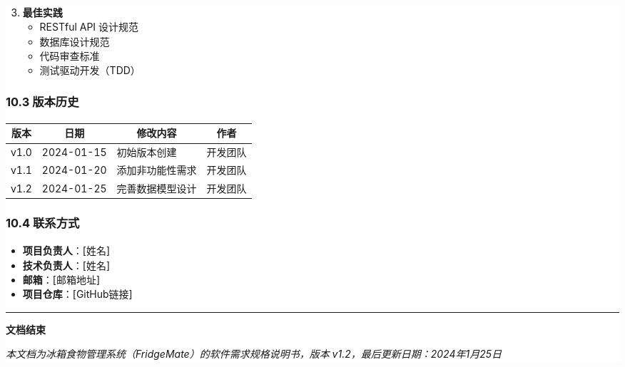 3. **最佳实践**
   - RESTful API 设计规范
   - 数据库设计规范
   - 代码审查标准
   - 测试驱动开发（TDD）

### 10.3 版本历史

| 版本 | 日期 | 修改内容 | 作者 |
|------|------|----------|------|
| v1.0 | 2024-01-15 | 初始版本创建 | 开发团队 |
| v1.1 | 2024-01-20 | 添加非功能性需求 | 开发团队 |
| v1.2 | 2024-01-25 | 完善数据模型设计 | 开发团队 |

### 10.4 联系方式

- **项目负责人**：[姓名]
- **技术负责人**：[姓名]
- **邮箱**：[邮箱地址]
- **项目仓库**：[GitHub链接]

---

**文档结束**

*本文档为冰箱食物管理系统（FridgeMate）的软件需求规格说明书，版本 v1.2，最后更新日期：2024年1月25日* 